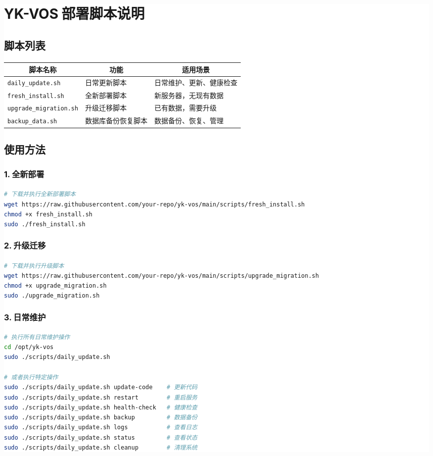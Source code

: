 # YK-VOS 部署脚本说明

## 脚本列表

| 脚本名称 | 功能 | 适用场景 |
|----------|------|----------|
| `daily_update.sh` | 日常更新脚本 | 日常维护、更新、健康检查 |
| `fresh_install.sh` | 全新部署脚本 | 新服务器，无现有数据 |
| `upgrade_migration.sh` | 升级迁移脚本 | 已有数据，需要升级 |
| `backup_data.sh` | 数据库备份恢复脚本 | 数据备份、恢复、管理 |

## 使用方法

### 1. 全新部署

```bash
# 下载并执行全新部署脚本
wget https://raw.githubusercontent.com/your-repo/yk-vos/main/scripts/fresh_install.sh
chmod +x fresh_install.sh
sudo ./fresh_install.sh
```

### 2. 升级迁移

```bash
# 下载并执行升级脚本
wget https://raw.githubusercontent.com/your-repo/yk-vos/main/scripts/upgrade_migration.sh
chmod +x upgrade_migration.sh
sudo ./upgrade_migration.sh
```

### 3. 日常维护

```bash
# 执行所有日常维护操作
cd /opt/yk-vos
sudo ./scripts/daily_update.sh

# 或者执行特定操作
sudo ./scripts/daily_update.sh update-code    # 更新代码
sudo ./scripts/daily_update.sh restart        # 重启服务
sudo ./scripts/daily_update.sh health-check   # 健康检查
sudo ./scripts/daily_update.sh backup         # 数据备份
sudo ./scripts/daily_update.sh logs           # 查看日志
sudo ./scripts/daily_update.sh status         # 查看状态
sudo ./scripts/daily_update.sh cleanup        # 清理系统
```
